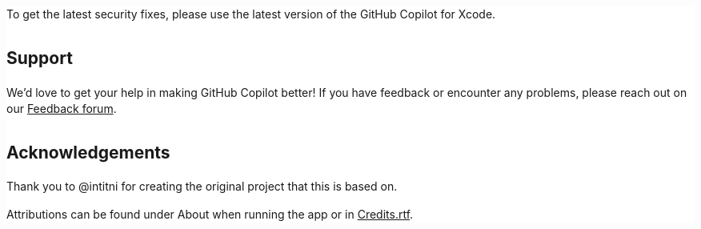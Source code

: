 To get the latest security fixes, please use the latest version of the GitHub
Copilot for Xcode.

## Support

We’d love to get your help in making GitHub Copilot better!  If you have
feedback or encounter any problems, please reach out on our [Feedback
forum](https://github.com/orgs/community/discussions/categories/copilot).

## Acknowledgements

Thank you to @intitni for creating the original project that this is based on.

Attributions can be found under About when running the app or in
[Credits.rtf](./Copilot%20for%20Xcode/Credits.rtf).
